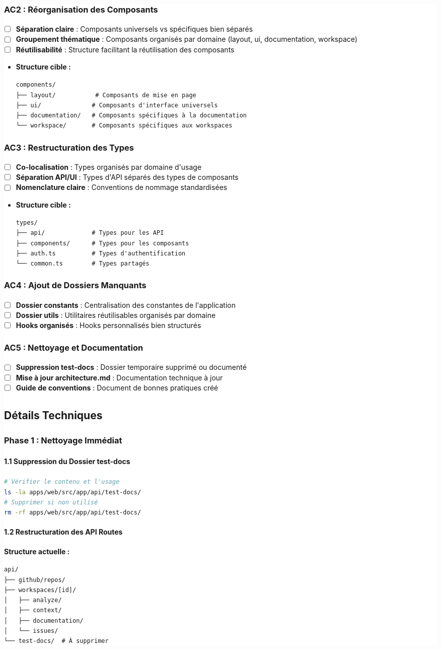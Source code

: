 ### **AC2 : Réorganisation des Composants**
- [ ] **Séparation claire** : Composants universels vs spécifiques bien séparés
- [ ] **Groupement thématique** : Composants organisés par domaine (layout, ui, documentation, workspace)
- [ ] **Réutilisabilité** : Structure facilitant la réutilisation des composants
- **Structure cible :**
  ```
  components/
  ├── layout/           # Composants de mise en page
  ├── ui/              # Composants d'interface universels
  ├── documentation/   # Composants spécifiques à la documentation
  └── workspace/       # Composants spécifiques aux workspaces
  ```

### **AC3 : Restructuration des Types**
- [ ] **Co-localisation** : Types organisés par domaine d'usage
- [ ] **Séparation API/UI** : Types d'API séparés des types de composants
- [ ] **Nomenclature claire** : Conventions de nommage standardisées
- **Structure cible :**
  ```
  types/
  ├── api/             # Types pour les API
  ├── components/      # Types pour les composants
  ├── auth.ts          # Types d'authentification
  └── common.ts        # Types partagés
  ```

### **AC4 : Ajout de Dossiers Manquants**
- [ ] **Dossier constants** : Centralisation des constantes de l'application
- [ ] **Dossier utils** : Utilitaires réutilisables organisés par domaine
- [ ] **Hooks organisés** : Hooks personnalisés bien structurés

### **AC5 : Nettoyage et Documentation**
- [ ] **Suppression test-docs** : Dossier temporaire supprimé ou documenté
- [ ] **Mise à jour architecture.md** : Documentation technique à jour
- [ ] **Guide de conventions** : Document de bonnes pratiques créé

## **Détails Techniques**

### **Phase 1 : Nettoyage Immédiat**

#### **1.1 Suppression du Dossier test-docs**
```bash
# Vérifier le contenu et l'usage
ls -la apps/web/src/app/api/test-docs/
# Supprimer si non utilisé
rm -rf apps/web/src/app/api/test-docs/
```

#### **1.2 Restructuration des API Routes**
**Structure actuelle :**
```
api/
├── github/repos/
├── workspaces/[id]/
│   ├── analyze/
│   ├── context/
│   ├── documentation/
│   └── issues/
└── test-docs/  # À supprimer
```
